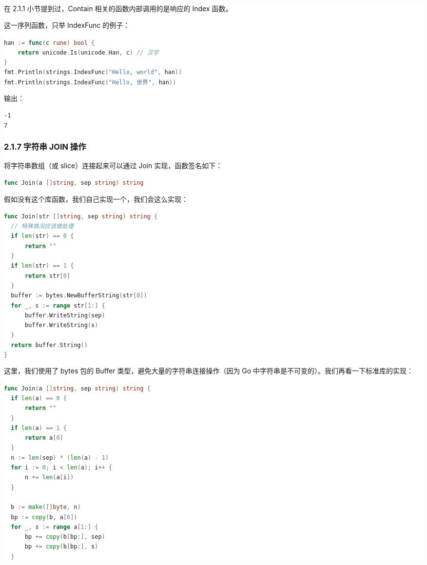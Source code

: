 在 2.1.1 小节提到过，Contain 相关的函数内部调用的是响应的 Index 函数。

这一序列函数，只举 IndexFunc 的例子：

```go
han := func(c rune) bool {
    return unicode.Is(unicode.Han, c) // 汉字
}
fmt.Println(strings.IndexFunc("Hello, world", han))
fmt.Println(strings.IndexFunc("Hello, 世界", han))
```

输出：

```bash
-1
7
```



### 2.1.7 字符串 JOIN 操作

将字符串数组（或 slice）连接起来可以通过 Join 实现，函数签名如下：

```go
func Join(a []string, sep string) string
```

假如没有这个库函数，我们自己实现一个，我们会这么实现：

```go
func Join(str []string, sep string) string {
  // 特殊情况应该做处理
  if len(str) == 0 {
      return ""
  }
  if len(str) == 1 {
      return str[0]
  }
  buffer := bytes.NewBufferString(str[0])
  for _, s := range str[1:] {
      buffer.WriteString(sep)
      buffer.WriteString(s)
  }
  return buffer.String()
}
```

这里，我们使用了 bytes 包的 Buffer 类型，避免大量的字符串连接操作（因为 Go 中字符串是不可变的）。我们再看一下标准库的实现：

```go
func Join(a []string, sep string) string {
  if len(a) == 0 {
      return ""
  }
  if len(a) == 1 {
      return a[0]
  }
  n := len(sep) * (len(a) - 1)
  for i := 0; i < len(a); i++ {
      n += len(a[i])
  }

  b := make([]byte, n)
  bp := copy(b, a[0])
  for _, s := range a[1:] {
      bp += copy(b[bp:], sep)
      bp += copy(b[bp:], s)
  }
```